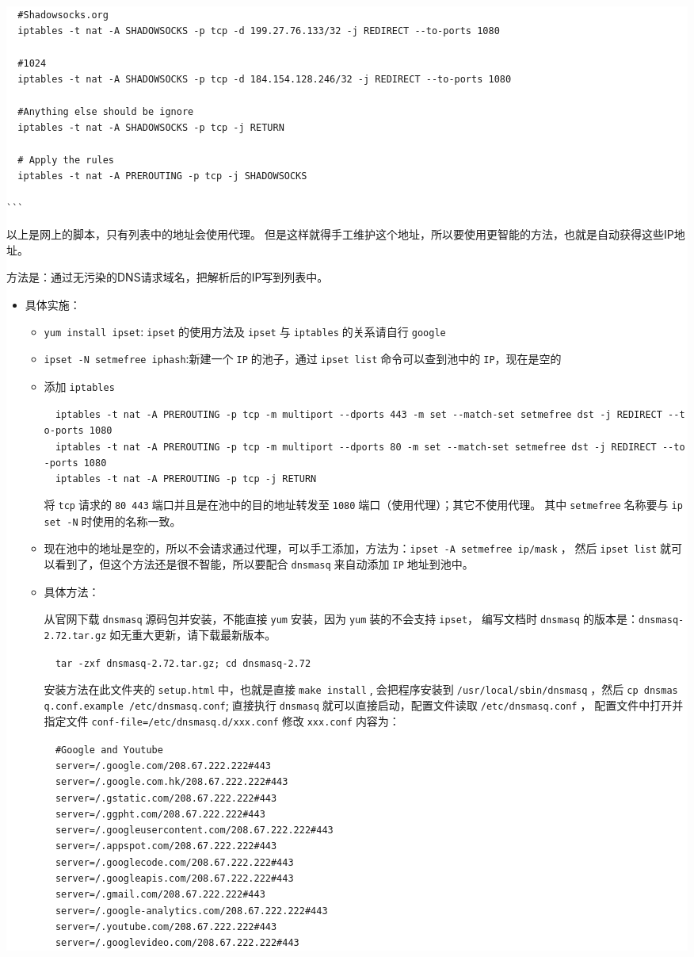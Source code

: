       #Shadowsocks.org
      iptables -t nat -A SHADOWSOCKS -p tcp -d 199.27.76.133/32 -j REDIRECT --to-ports 1080

      #1024
      iptables -t nat -A SHADOWSOCKS -p tcp -d 184.154.128.246/32 -j REDIRECT --to-ports 1080

      #Anything else should be ignore
      iptables -t nat -A SHADOWSOCKS -p tcp -j RETURN

      # Apply the rules
      iptables -t nat -A PREROUTING -p tcp -j SHADOWSOCKS

    ```

  以上是网上的脚本，只有列表中的地址会使用代理。
  但是这样就得手工维护这个地址，所以要使用更智能的方法，也就是自动获得这些IP地址。

  方法是：通过无污染的DNS请求域名，把解析后的IP写到列表中。

  - 具体实施：

    - `yum install ipset`: `ipset` 的使用方法及 `ipset` 与 `iptables` 的关系请自行 `google`

    - `ipset -N setmefree iphash`:新建一个 `IP` 的池子，通过 `ipset list` 命令可以查到池中的 `IP`，现在是空的

    - 添加 `iptables`

      ```
        iptables -t nat -A PREROUTING -p tcp -m multiport --dports 443 -m set --match-set setmefree dst -j REDIRECT --to-ports 1080
        iptables -t nat -A PREROUTING -p tcp -m multiport --dports 80 -m set --match-set setmefree dst -j REDIRECT --to-ports 1080
        iptables -t nat -A PREROUTING -p tcp -j RETURN
      ```

      将 `tcp` 请求的 `80 443` 端口并且是在池中的目的地址转发至 `1080` 端口（使用代理）；其它不使用代理。
      其中 `setmefree` 名称要与 `ipset -N` 时使用的名称一致。

    - 现在池中的地址是空的，所以不会请求通过代理，可以手工添加，方法为：`ipset -A setmefree ip/mask` ，
      然后 `ipset list` 就可以看到了，但这个方法还是很不智能，所以要配合 `dnsmasq` 来自动添加 `IP` 地址到池中。

    - 具体方法：

        从官网下载 `dnsmasq` 源码包并安装，不能直接 `yum` 安装，因为 `yum` 装的不会支持 `ipset`，
        编写文档时 `dnsmasq` 的版本是：`dnsmasq-2.72.tar.gz` 如无重大更新，请下载最新版本。

        ```
          tar -zxf dnsmasq-2.72.tar.gz; cd dnsmasq-2.72
        ```

       安装方法在此文件夹的 `setup.html` 中，也就是直接 `make install` ,
       会把程序安装到 `/usr/local/sbin/dnsmasq` ，然后 `cp dnsmasq.conf.example /etc/dnsmasq.conf`;
       直接执行 `dnsmasq` 就可以直接启动，配置文件读取 `/etc/dnsmasq.conf` ，
       配置文件中打开并指定文件 `conf-file=/etc/dnsmasq.d/xxx.conf`
       修改 `xxx.conf` 内容为：

        ```
          #Google and Youtube
          server=/.google.com/208.67.222.222#443
          server=/.google.com.hk/208.67.222.222#443
          server=/.gstatic.com/208.67.222.222#443
          server=/.ggpht.com/208.67.222.222#443
          server=/.googleusercontent.com/208.67.222.222#443
          server=/.appspot.com/208.67.222.222#443
          server=/.googlecode.com/208.67.222.222#443
          server=/.googleapis.com/208.67.222.222#443
          server=/.gmail.com/208.67.222.222#443
          server=/.google-analytics.com/208.67.222.222#443
          server=/.youtube.com/208.67.222.222#443
          server=/.googlevideo.com/208.67.222.222#443